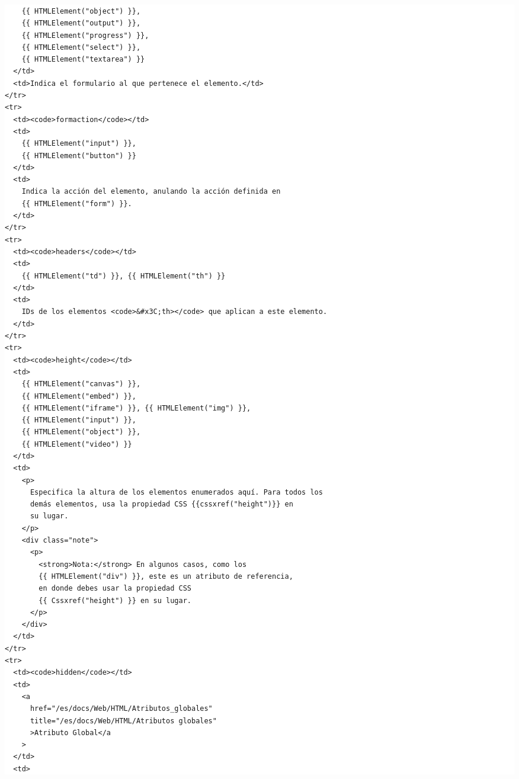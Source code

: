         {{ HTMLElement("object") }},
        {{ HTMLElement("output") }},
        {{ HTMLElement("progress") }},
        {{ HTMLElement("select") }},
        {{ HTMLElement("textarea") }}
      </td>
      <td>Indica el formulario al que pertenece el elemento.</td>
    </tr>
    <tr>
      <td><code>formaction</code></td>
      <td>
        {{ HTMLElement("input") }},
        {{ HTMLElement("button") }}
      </td>
      <td>
        Indica la acción del elemento, anulando la acción definida en
        {{ HTMLElement("form") }}.
      </td>
    </tr>
    <tr>
      <td><code>headers</code></td>
      <td>
        {{ HTMLElement("td") }}, {{ HTMLElement("th") }}
      </td>
      <td>
        IDs de los elementos <code>&#x3C;th></code> que aplican a este elemento.
      </td>
    </tr>
    <tr>
      <td><code>height</code></td>
      <td>
        {{ HTMLElement("canvas") }},
        {{ HTMLElement("embed") }},
        {{ HTMLElement("iframe") }}, {{ HTMLElement("img") }},
        {{ HTMLElement("input") }},
        {{ HTMLElement("object") }},
        {{ HTMLElement("video") }}
      </td>
      <td>
        <p>
          Especifica la altura de los elementos enumerados aquí. Para todos los
          demás elementos, usa la propiedad CSS {{cssxref("height")}} en
          su lugar.
        </p>
        <div class="note">
          <p>
            <strong>Nota:</strong> En algunos casos, como los
            {{ HTMLElement("div") }}, este es un atributo de referencia,
            en donde debes usar la propiedad CSS
            {{ Cssxref("height") }} en su lugar.
          </p>
        </div>
      </td>
    </tr>
    <tr>
      <td><code>hidden</code></td>
      <td>
        <a
          href="/es/docs/Web/HTML/Atributos_globales"
          title="/es/docs/Web/HTML/Atributos globales"
          >Atributo Global</a
        >
      </td>
      <td>